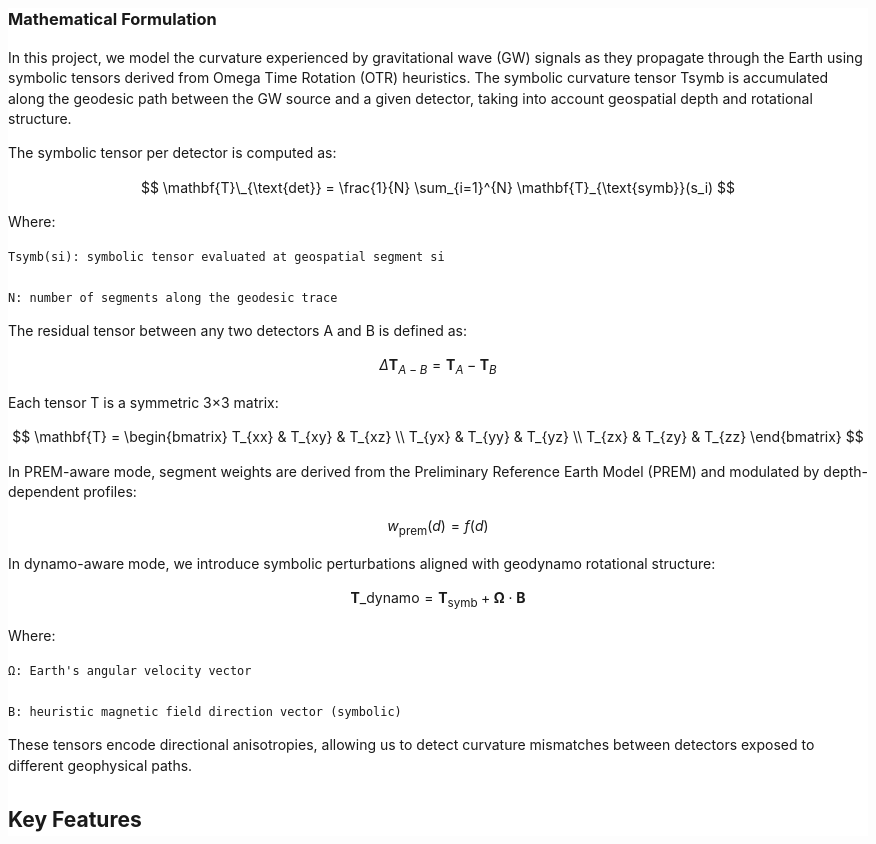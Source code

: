 ### Mathematical Formulation

In this project, we model the curvature experienced by gravitational wave (GW) signals as they propagate through the Earth using symbolic tensors derived from Omega Time Rotation (OTR) heuristics. The symbolic curvature tensor Tsymb is accumulated along the geodesic path between the GW source and a given detector, taking into account geospatial depth and rotational structure.

The symbolic tensor per detector is computed as:

$$
\mathbf{T}\_{\text{det}} = \frac{1}{N} \sum_{i=1}^{N} \mathbf{T}_{\text{symb}}(s_i)
$$

Where:

    Tsymb(si): symbolic tensor evaluated at geospatial segment si

    N: number of segments along the geodesic trace

The residual tensor between any two detectors A and B is defined as:

$$
\Delta \mathbf{T}_{A-B} = \mathbf{T}_A - \mathbf{T}_B
$$

Each tensor T is a symmetric 3×3 matrix:

$$
\mathbf{T} =
\begin{bmatrix}
T_{xx} & T_{xy} & T_{xz} \\
T_{yx} & T_{yy} & T_{yz} \\
T_{zx} & T_{zy} & T_{zz}
\end{bmatrix}
$$

In PREM-aware mode, segment weights are derived from the Preliminary Reference Earth Model (PREM) and modulated by depth-dependent profiles:

$$
w_{\text{prem}}(d) = f(d)
$$

In dynamo-aware mode, we introduce symbolic perturbations aligned with geodynamo rotational structure:

$$
\mathbf{T}\_{\text{dynamo}} = \mathbf{T}_{\text{symb}} + \boldsymbol{\Omega} \cdot \mathbf{B}
$$

Where:

    Ω: Earth's angular velocity vector

    B: heuristic magnetic field direction vector (symbolic)

These tensors encode directional anisotropies, allowing us to detect curvature mismatches between detectors exposed to different geophysical paths.
## Key Features

